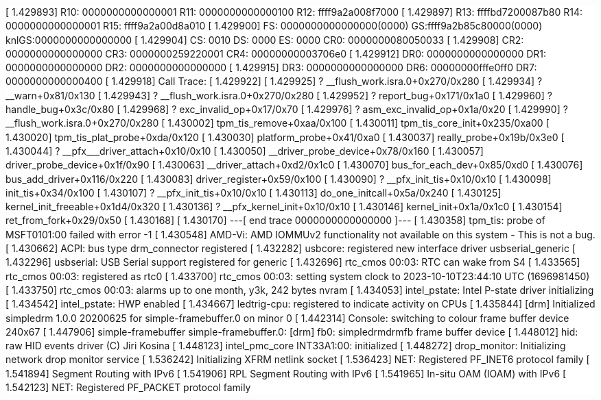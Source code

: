 [    1.429893] R10: 0000000000000001 R11: 0000000000000100 R12: ffff9a2a008f7000
[    1.429897] R13: ffffbd7200087b80 R14: 0000000000000001 R15: ffff9a2a00d8a010
[    1.429900] FS:  0000000000000000(0000) GS:ffff9a2b85c80000(0000) knlGS:0000000000000000
[    1.429904] CS:  0010 DS: 0000 ES: 0000 CR0: 0000000080050033
[    1.429908] CR2: 0000000000000000 CR3: 0000000259220001 CR4: 00000000003706e0
[    1.429912] DR0: 0000000000000000 DR1: 0000000000000000 DR2: 0000000000000000
[    1.429915] DR3: 0000000000000000 DR6: 00000000fffe0ff0 DR7: 0000000000000400
[    1.429918] Call Trace:
[    1.429922]  <TASK>
[    1.429925]  ? __flush_work.isra.0+0x270/0x280
[    1.429934]  ? __warn+0x81/0x130
[    1.429943]  ? __flush_work.isra.0+0x270/0x280
[    1.429952]  ? report_bug+0x171/0x1a0
[    1.429960]  ? handle_bug+0x3c/0x80
[    1.429968]  ? exc_invalid_op+0x17/0x70
[    1.429976]  ? asm_exc_invalid_op+0x1a/0x20
[    1.429990]  ? __flush_work.isra.0+0x270/0x280
[    1.430002]  tpm_tis_remove+0xaa/0x100
[    1.430011]  tpm_tis_core_init+0x235/0xa00
[    1.430020]  tpm_tis_plat_probe+0xda/0x120
[    1.430030]  platform_probe+0x41/0xa0
[    1.430037]  really_probe+0x19b/0x3e0
[    1.430044]  ? __pfx___driver_attach+0x10/0x10
[    1.430050]  __driver_probe_device+0x78/0x160
[    1.430057]  driver_probe_device+0x1f/0x90
[    1.430063]  __driver_attach+0xd2/0x1c0
[    1.430070]  bus_for_each_dev+0x85/0xd0
[    1.430076]  bus_add_driver+0x116/0x220
[    1.430083]  driver_register+0x59/0x100
[    1.430090]  ? __pfx_init_tis+0x10/0x10
[    1.430098]  init_tis+0x34/0x100
[    1.430107]  ? __pfx_init_tis+0x10/0x10
[    1.430113]  do_one_initcall+0x5a/0x240
[    1.430125]  kernel_init_freeable+0x1d4/0x320
[    1.430136]  ? __pfx_kernel_init+0x10/0x10
[    1.430146]  kernel_init+0x1a/0x1c0
[    1.430154]  ret_from_fork+0x29/0x50
[    1.430168]  </TASK>
[    1.430170] ---[ end trace 0000000000000000 ]---
[    1.430358] tpm_tis: probe of MSFT0101:00 failed with error -1
[    1.430548] AMD-Vi: AMD IOMMUv2 functionality not available on this system - This is not a bug.
[    1.430662] ACPI: bus type drm_connector registered
[    1.432282] usbcore: registered new interface driver usbserial_generic
[    1.432296] usbserial: USB Serial support registered for generic
[    1.432696] rtc_cmos 00:03: RTC can wake from S4
[    1.433565] rtc_cmos 00:03: registered as rtc0
[    1.433700] rtc_cmos 00:03: setting system clock to 2023-10-10T23:44:10 UTC (1696981450)
[    1.433750] rtc_cmos 00:03: alarms up to one month, y3k, 242 bytes nvram
[    1.434053] intel_pstate: Intel P-state driver initializing
[    1.434542] intel_pstate: HWP enabled
[    1.434667] ledtrig-cpu: registered to indicate activity on CPUs
[    1.435844] [drm] Initialized simpledrm 1.0.0 20200625 for simple-framebuffer.0 on minor 0
[    1.442314] Console: switching to colour frame buffer device 240x67
[    1.447906] simple-framebuffer simple-framebuffer.0: [drm] fb0: simpledrmdrmfb frame buffer device
[    1.448012] hid: raw HID events driver (C) Jiri Kosina
[    1.448123] intel_pmc_core INT33A1:00:  initialized
[    1.448272] drop_monitor: Initializing network drop monitor service
[    1.536242] Initializing XFRM netlink socket
[    1.536423] NET: Registered PF_INET6 protocol family
[    1.541894] Segment Routing with IPv6
[    1.541906] RPL Segment Routing with IPv6
[    1.541965] In-situ OAM (IOAM) with IPv6
[    1.542123] NET: Registered PF_PACKET protocol family